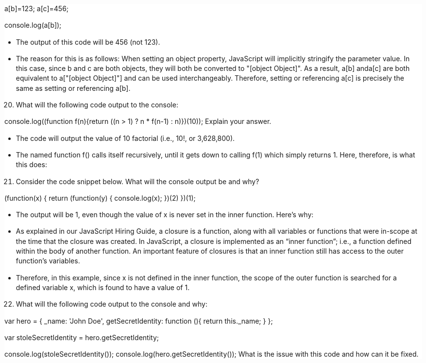 a[b]=123;
a[c]=456;

console.log(a[b]);

  - The output of this code will be 456 (not 123).

- The reason for this is as follows: When setting an object property, JavaScript will implicitly stringify the parameter value. In this case, since b and c are both objects, they will both be converted to "[object Object]". As a result, a[b] anda[c] are both equivalent to a["[object Object]"] and can be used interchangeably. Therefore, setting or referencing a[c] is precisely the same as setting or referencing a[b].


20. What will the following code output to the console:

console.log((function f(n){return ((n > 1) ? n * f(n-1) : n)})(10));
Explain your answer.

- The code will output the value of 10 factorial (i.e., 10!, or 3,628,800).

- The named function f() calls itself recursively, until it gets down to calling f(1) which simply returns 1. Here, therefore, is what this does:



21. Consider the code snippet below. What will the console output be and why?

(function(x) {
    return (function(y) {
        console.log(x);
    })(2)
})(1);  

- The output will be 1, even though the value of x is never set in the inner function. Here’s why:

- As explained in our JavaScript Hiring Guide, a closure is a function, along with all variables or functions that were in-scope at the time that the closure was created. In JavaScript, a closure is implemented as an “inner function”; i.e., a function defined within the body of another function. An important feature of closures is that an inner function still has access to the outer function’s variables.

- Therefore, in this example, since x is not defined in the inner function, the scope of the outer function is searched for a defined variable x, which is found to have a value of 1.



22. What will the following code output to the console and why:

var hero = {
    _name: 'John Doe',
    getSecretIdentity: function (){
        return this._name;
    }
};

var stoleSecretIdentity = hero.getSecretIdentity;

console.log(stoleSecretIdentity());
console.log(hero.getSecretIdentity());
What is the issue with this code and how can it be fixed. 
